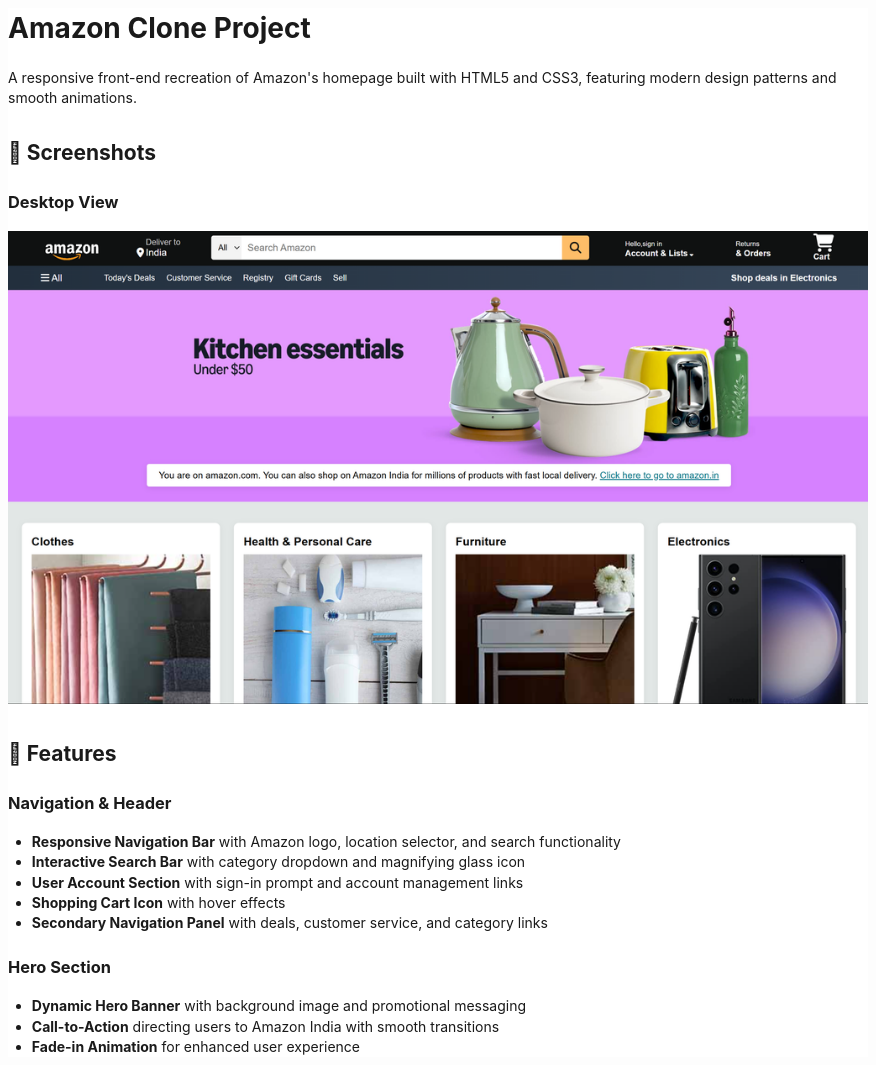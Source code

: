 # Amazon Clone Project

A responsive front-end recreation of Amazon's homepage built with HTML5 and CSS3, featuring modern design patterns and smooth animations.


## 📸 Screenshots

### Desktop View
![Desktop Screenshot](screenshots/desktop-view.png)


## 🌟 Features

### Navigation & Header
- **Responsive Navigation Bar** with Amazon logo, location selector, and search functionality
- **Interactive Search Bar** with category dropdown and magnifying glass icon
- **User Account Section** with sign-in prompt and account management links
- **Shopping Cart Icon** with hover effects
- **Secondary Navigation Panel** with deals, customer service, and category links

### Hero Section
- **Dynamic Hero Banner** with background image and promotional messaging
- **Call-to-Action** directing users to Amazon India with smooth transitions
- **Fade-in Animation** for enhanced user experience
